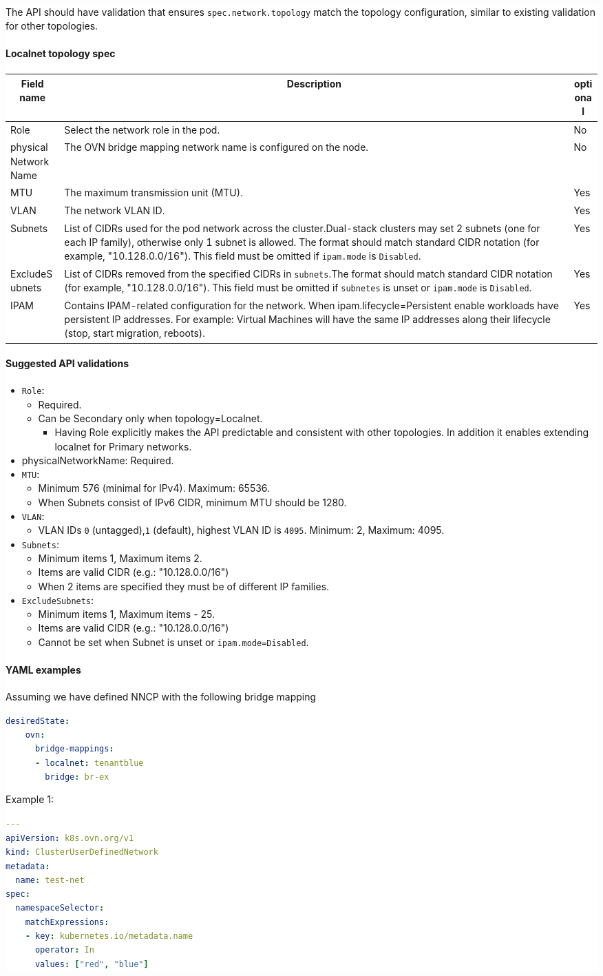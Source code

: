 The API should have validation that ensures `spec.network.topology` match the topology configuration, similar to 
existing validation for other topologies.

#### Localnet topology spec 

| Field name          | Description                                                                                                                                                                                                                                                                                           | optional |
|---------------------|-------------------------------------------------------------------------------------------------------------------------------------------------------------------------------------------------------------------------------------------------------------------------------------------------------|----------|
| Role                | Select the network role in the pod.                                                                                                                                                                                                                                                                   | No       |
| physicalNetworkName | The OVN bridge mapping network name is configured on the node.                                                                                                                                                                                                                                        | No       |
| MTU                 | The maximum transmission unit (MTU).                                                                                                                                                                                                                                                                  | Yes      |
| VLAN                | The network VLAN ID.                                                                                                                                                                                                                                                                                  | Yes      |
| Subnets             | List of CIDRs used for the pod network across the cluster.Dual-stack clusters may set 2 subnets (one for each IP family), otherwise only 1 subnet is allowed. The format should match standard CIDR notation (for example, "10.128.0.0/16"). This field must be omitted if `ipam.mode` is `Disabled`. | Yes      |
| ExcludeSubnets      | List of CIDRs removed from the specified CIDRs in `subnets`.The format should match standard CIDR notation (for example, "10.128.0.0/16"). This field must be omitted if `subnetes` is unset or `ipam.mode` is `Disabled`.                                                                            | Yes      |
| IPAM                | Contains IPAM-related configuration for the network. When ipam.lifecycle=Persistent enable workloads have persistent IP addresses. For example: Virtual Machines will have the same IP addresses along their lifecycle (stop, start migration, reboots).                                              | Yes      |

#### Suggested API validations 
- `Role`:
  - Required.
  - Can be Secondary only when topology=Localnet.
    - Having Role explicitly makes the API predictable and consistent with other topologies. In addition it enables extending localnet for Primary networks.
- physicalNetworkName: Required.
- `MTU`:
  - Minimum 576 (minimal for IPv4). Maximum: 65536.
  - When Subnets consist of IPv6 CIDR, minimum MTU should be 1280.
- `VLAN`:
  - VLAN IDs `0` (untagged),`1` (default), highest VLAN ID is `4095`. 
    Minimum: 2, Maximum: 4095.
- `Subnets`:
  - Minimum items 1, Maximum items 2.
  - Items are valid CIDR (e.g.: "10.128.0.0/16")
  - When 2 items are specified they must be of different IP families.
- `ExcludeSubnets`:
  - Minimum items 1, Maximum items - 25.
  - Items are valid CIDR (e.g.: "10.128.0.0/16")
  - Cannot be set when Subnet is unset or `ipam.mode=Disabled`.

#### YAML examples
Assuming we have defined NNCP with the following bridge mapping
```yaml
desiredState:
    ovn:
      bridge-mappings:
      - localnet: tenantblue 
        bridge: br-ex
```
Example 1:
```yaml
---
apiVersion: k8s.ovn.org/v1
kind: ClusterUserDefinedNetwork
metadata:
  name: test-net
spec:
  namespaceSelector:
    matchExpressions:
    - key: kubernetes.io/metadata.name
      operator: In
      values: ["red", "blue"]
```